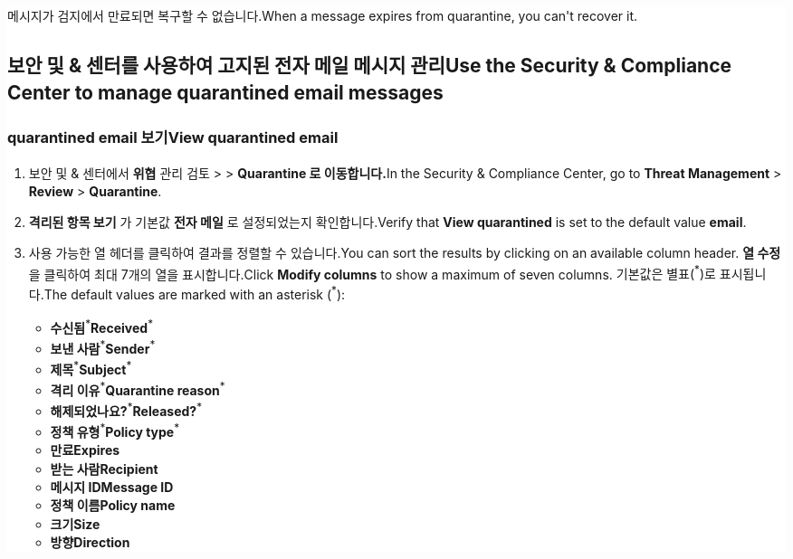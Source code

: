   <span data-ttu-id="7a3d4-136">메시지가 검지에서 만료되면 복구할 수 없습니다.</span><span class="sxs-lookup"><span data-stu-id="7a3d4-136">When a message expires from quarantine, you can't recover it.</span></span>

## <a name="use-the-security--compliance-center-to-manage-quarantined-email-messages"></a><span data-ttu-id="7a3d4-137">보안 및 & 센터를 사용하여 고지된 전자 메일 메시지 관리</span><span class="sxs-lookup"><span data-stu-id="7a3d4-137">Use the Security & Compliance Center to manage quarantined email messages</span></span>

### <a name="view-quarantined-email"></a><span data-ttu-id="7a3d4-138">quarantined email 보기</span><span class="sxs-lookup"><span data-stu-id="7a3d4-138">View quarantined email</span></span>

1. <span data-ttu-id="7a3d4-139">보안 및 & 센터에서 **위협** 관리 검토 \>  \> **Quarantine 로 이동합니다.**</span><span class="sxs-lookup"><span data-stu-id="7a3d4-139">In the Security & Compliance Center, go to **Threat Management** \> **Review** \> **Quarantine**.</span></span>

2. <span data-ttu-id="7a3d4-140">**격리된 항목 보기** 가 기본값 **전자 메일** 로 설정되었는지 확인합니다.</span><span class="sxs-lookup"><span data-stu-id="7a3d4-140">Verify that **View quarantined** is set to the default value **email**.</span></span>

3. <span data-ttu-id="7a3d4-141">사용 가능한 열 헤더를 클릭하여 결과를 정렬할 수 있습니다.</span><span class="sxs-lookup"><span data-stu-id="7a3d4-141">You can sort the results by clicking on an available column header.</span></span> <span data-ttu-id="7a3d4-142">**열 수정** 을 클릭하여 최대 7개의 열을 표시합니다.</span><span class="sxs-lookup"><span data-stu-id="7a3d4-142">Click **Modify columns** to show a maximum of seven columns.</span></span> <span data-ttu-id="7a3d4-143">기본값은 별표(<sup>\*</sup>)로 표시됩니다.</span><span class="sxs-lookup"><span data-stu-id="7a3d4-143">The default values are marked with an asterisk (<sup>\*</sup>):</span></span>

   - <span data-ttu-id="7a3d4-144">**수신됨**<sup>\*</sup></span><span class="sxs-lookup"><span data-stu-id="7a3d4-144">**Received**<sup>\*</sup></span></span>
   - <span data-ttu-id="7a3d4-145">**보낸 사람**<sup>\*</sup></span><span class="sxs-lookup"><span data-stu-id="7a3d4-145">**Sender**<sup>\*</sup></span></span>
   - <span data-ttu-id="7a3d4-146">**제목**<sup>\*</sup></span><span class="sxs-lookup"><span data-stu-id="7a3d4-146">**Subject**<sup>\*</sup></span></span>
   - <span data-ttu-id="7a3d4-147">**격리 이유**<sup>\*</sup></span><span class="sxs-lookup"><span data-stu-id="7a3d4-147">**Quarantine reason**<sup>\*</sup></span></span>
   - <span data-ttu-id="7a3d4-148">**해제되었나요?**<sup>\*</sup></span><span class="sxs-lookup"><span data-stu-id="7a3d4-148">**Released?**<sup>\*</sup></span></span>
   - <span data-ttu-id="7a3d4-149">**정책 유형**<sup>\*</sup></span><span class="sxs-lookup"><span data-stu-id="7a3d4-149">**Policy type**<sup>\*</sup></span></span>
   - <span data-ttu-id="7a3d4-150">**만료**</span><span class="sxs-lookup"><span data-stu-id="7a3d4-150">**Expires**</span></span>
   - <span data-ttu-id="7a3d4-151">**받는 사람**</span><span class="sxs-lookup"><span data-stu-id="7a3d4-151">**Recipient**</span></span>
   - <span data-ttu-id="7a3d4-152">**메시지 ID**</span><span class="sxs-lookup"><span data-stu-id="7a3d4-152">**Message ID**</span></span>
   - <span data-ttu-id="7a3d4-153">**정책 이름**</span><span class="sxs-lookup"><span data-stu-id="7a3d4-153">**Policy name**</span></span>
   - <span data-ttu-id="7a3d4-154">**크기**</span><span class="sxs-lookup"><span data-stu-id="7a3d4-154">**Size**</span></span>
   - <span data-ttu-id="7a3d4-155">**방향**</span><span class="sxs-lookup"><span data-stu-id="7a3d4-155">**Direction**</span></span>
